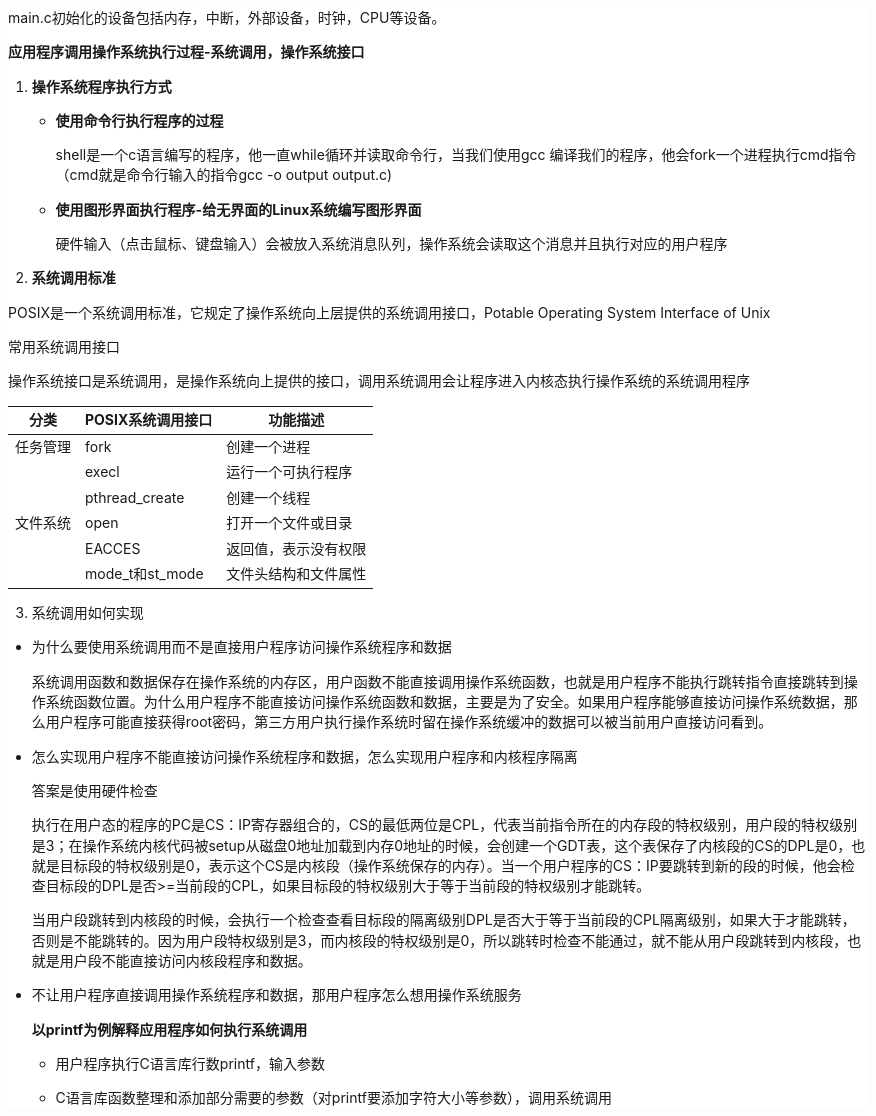   main.c初始化的设备包括内存，中断，外部设备，时钟，CPU等设备。

**应用程序调用操作系统执行过程-系统调用，操作系统接口**

1. **操作系统程序执行方式**

   - **使用命令行执行程序的过程**

     shell是一个c语言编写的程序，他一直while循环并读取命令行，当我们使用gcc 编译我们的程序，他会fork一个进程执行cmd指令（cmd就是命令行输入的指令gcc -o output output.c)

   - **使用图形界面执行程序-给无界面的Linux系统编写图形界面**

     硬件输入（点击鼠标、键盘输入）会被放入系统消息队列，操作系统会读取这个消息并且执行对应的用户程序

2.  **系统调用标准**

   POSIX是一个系统调用标准，它规定了操作系统向上层提供的系统调用接口，Potable Operating System Interface of Unix

   常用系统调用接口

   操作系统接口是系统调用，是操作系统向上提供的接口，调用系统调用会让程序进入内核态执行操作系统的系统调用程序

   | 分类     | POSIX系统调用接口 | 功能描述             |
   | -------- | ----------------- | -------------------- |
   | 任务管理 | fork              | 创建一个进程         |
   |          | execl             | 运行一个可执行程序   |
   |          | pthread_create    | 创建一个线程         |
   | 文件系统 | open              | 打开一个文件或目录   |
   |          | EACCES            | 返回值，表示没有权限 |
   |          | mode_t和st_mode   | 文件头结构和文件属性 |

3. 系统调用如何实现

- 为什么要使用系统调用而不是直接用户程序访问操作系统程序和数据

  系统调用函数和数据保存在操作系统的内存区，用户函数不能直接调用操作系统函数，也就是用户程序不能执行跳转指令直接跳转到操作系统函数位置。为什么用户程序不能直接访问操作系统函数和数据，主要是为了安全。如果用户程序能够直接访问操作系统数据，那么用户程序可能直接获得root密码，第三方用户执行操作系统时留在操作系统缓冲的数据可以被当前用户直接访问看到。

- 怎么实现用户程序不能直接访问操作系统程序和数据，怎么实现用户程序和内核程序隔离

  答案是使用硬件检查

  执行在用户态的程序的PC是CS：IP寄存器组合的，CS的最低两位是CPL，代表当前指令所在的内存段的特权级别，用户段的特权级别是3；在操作系统内核代码被setup从磁盘0地址加载到内存0地址的时候，会创建一个GDT表，这个表保存了内核段的CS的DPL是0，也就是目标段的特权级别是0，表示这个CS是内核段（操作系统保存的内存）。当一个用户程序的CS：IP要跳转到新的段的时候，他会检查目标段的DPL是否>=当前段的CPL，如果目标段的特权级别大于等于当前段的特权级别才能跳转。

  当用户段跳转到内核段的时候，会执行一个检查查看目标段的隔离级别DPL是否大于等于当前段的CPL隔离级别，如果大于才能跳转，否则是不能跳转的。因为用户段特权级别是3，而内核段的特权级别是0，所以跳转时检查不能通过，就不能从用户段跳转到内核段，也就是用户段不能直接访问内核段程序和数据。

- 不让用户程序直接调用操作系统程序和数据，那用户程序怎么想用操作系统服务

  **以printf为例解释应用程序如何执行系统调用**

  - 用户程序执行C语言库行数printf，输入参数

  - C语言库函数整理和添加部分需要的参数（对printf要添加字符大小等参数），调用系统调用
